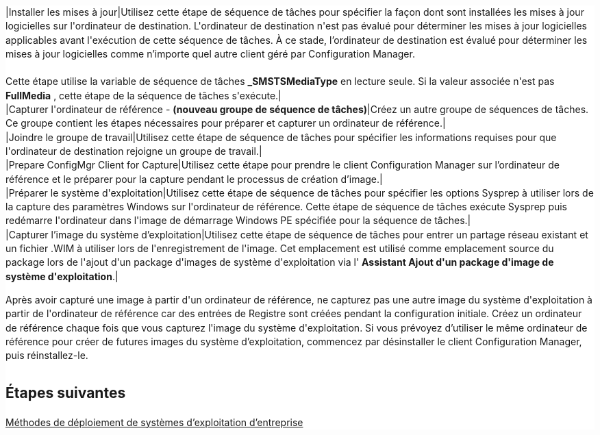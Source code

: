 |Installer les mises à jour|Utilisez cette étape de séquence de tâches pour spécifier la façon dont sont installées les mises à jour logicielles sur l'ordinateur de destination. L'ordinateur de destination n'est pas évalué pour déterminer les mises à jour logicielles applicables avant l'exécution de cette séquence de tâches. À ce stade, l’ordinateur de destination est évalué pour déterminer les mises à jour logicielles comme n’importe quel autre client géré par Configuration Manager.<br /><br /> Cette étape utilise la variable de séquence de tâches **_SMSTSMediaType** en lecture seule. Si la valeur associée n'est pas **FullMedia** , cette étape de la séquence de tâches s'exécute.|  
|Capturer l'ordinateur de référence - **(nouveau groupe de séquence de tâches)**|Créez un autre groupe de séquences de tâches. Ce groupe contient les étapes nécessaires pour préparer et capturer un ordinateur de référence.|  
|Joindre le groupe de travail|Utilisez cette étape de séquence de tâches pour spécifier les informations requises pour que l'ordinateur de destination rejoigne un groupe de travail.|  
|Prepare ConfigMgr Client for Capture|Utilisez cette étape pour prendre le client Configuration Manager sur l’ordinateur de référence et le préparer pour la capture pendant le processus de création d’image.|  
|Préparer le système d'exploitation|Utilisez cette étape de séquence de tâches pour spécifier les options Sysprep à utiliser lors de la capture des paramètres Windows sur l'ordinateur de référence. Cette étape de séquence de tâches exécute Sysprep puis redémarre l'ordinateur dans l'image de démarrage Windows PE spécifiée pour la séquence de tâches.|  
|Capturer l’image du système d’exploitation|Utilisez cette étape de séquence de tâches pour entrer un partage réseau existant et un fichier .WIM à utiliser lors de l'enregistrement de l'image. Cet emplacement est utilisé comme emplacement source du package lors de l'ajout d'un package d'images de système d'exploitation via l' **Assistant Ajout d'un package d'image de système d'exploitation**.|  

 Après avoir capturé une image à partir d'un ordinateur de référence, ne capturez pas une autre image du système d'exploitation à partir de l'ordinateur de référence car des entrées de Registre sont créées pendant la configuration initiale. Créez un ordinateur de référence chaque fois que vous capturez l'image du système d'exploitation. Si vous prévoyez d’utiliser le même ordinateur de référence pour créer de futures images du système d’exploitation, commencez par désinstaller le client Configuration Manager, puis réinstallez-le.  

## <a name="next-steps"></a>Étapes suivantes  
[Méthodes de déploiement de systèmes d’exploitation d’entreprise](methods-to-deploy-enterprise-operating-systems.md)






